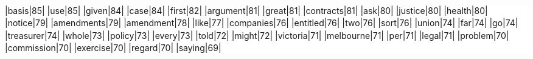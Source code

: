 |basis|85|
|use|85|
|given|84|
|case|84|
|first|82|
|argument|81|
|great|81|
|contracts|81|
|ask|80|
|justice|80|
|health|80|
|notice|79|
|amendments|79|
|amendment|78|
|like|77|
|companies|76|
|entitled|76|
|two|76|
|sort|76|
|union|74|
|far|74|
|go|74|
|treasurer|74|
|whole|73|
|policy|73|
|every|73|
|told|72|
|might|72|
|victoria|71|
|melbourne|71|
|per|71|
|legal|71|
|problem|70|
|commission|70|
|exercise|70|
|regard|70|
|saying|69|